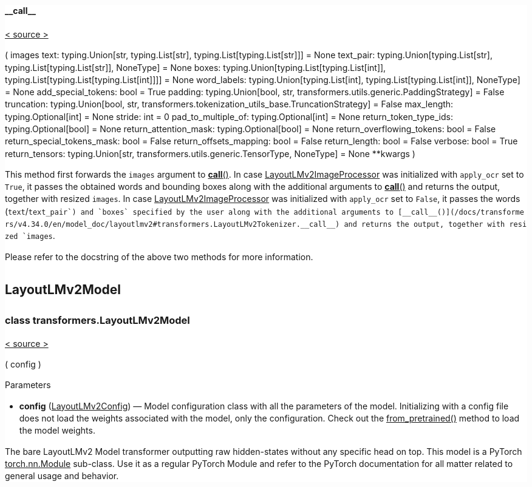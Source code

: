 #### \_\_call\_\_

[< source \>](https://github.com/huggingface/transformers/blob/v4.34.0/src/transformers/models/layoutlmv2/processing_layoutlmv2.py#L68)

( images text: typing.Union\[str, typing.List\[str\], typing.List\[typing.List\[str\]\]\] = None text\_pair: typing.Union\[typing.List\[str\], typing.List\[typing.List\[str\]\], NoneType\] = None boxes: typing.Union\[typing.List\[typing.List\[int\]\], typing.List\[typing.List\[typing.List\[int\]\]\]\] = None word\_labels: typing.Union\[typing.List\[int\], typing.List\[typing.List\[int\]\], NoneType\] = None add\_special\_tokens: bool = True padding: typing.Union\[bool, str, transformers.utils.generic.PaddingStrategy\] = False truncation: typing.Union\[bool, str, transformers.tokenization\_utils\_base.TruncationStrategy\] = False max\_length: typing.Optional\[int\] = None stride: int = 0 pad\_to\_multiple\_of: typing.Optional\[int\] = None return\_token\_type\_ids: typing.Optional\[bool\] = None return\_attention\_mask: typing.Optional\[bool\] = None return\_overflowing\_tokens: bool = False return\_special\_tokens\_mask: bool = False return\_offsets\_mapping: bool = False return\_length: bool = False verbose: bool = True return\_tensors: typing.Union\[str, transformers.utils.generic.TensorType, NoneType\] = None \*\*kwargs )

This method first forwards the `images` argument to [**call**()](/docs/transformers/v4.34.0/en/model_doc/deit#transformers.DeiTFeatureExtractor.__call__). In case [LayoutLMv2ImageProcessor](/docs/transformers/v4.34.0/en/model_doc/layoutlmv2#transformers.LayoutLMv2ImageProcessor) was initialized with `apply_ocr` set to `True`, it passes the obtained words and bounding boxes along with the additional arguments to [**call**()](/docs/transformers/v4.34.0/en/model_doc/layoutlmv2#transformers.LayoutLMv2Tokenizer.__call__) and returns the output, together with resized `images`. In case [LayoutLMv2ImageProcessor](/docs/transformers/v4.34.0/en/model_doc/layoutlmv2#transformers.LayoutLMv2ImageProcessor) was initialized with `apply_ocr` set to `False`, it passes the words (`text`/``text_pair`) and `boxes` specified by the user along with the additional arguments to [__call__()](/docs/transformers/v4.34.0/en/model_doc/layoutlmv2#transformers.LayoutLMv2Tokenizer.__call__) and returns the output, together with resized `images``.

Please refer to the docstring of the above two methods for more information.

## LayoutLMv2Model

### class transformers.LayoutLMv2Model

[< source \>](https://github.com/huggingface/transformers/blob/v4.34.0/src/transformers/models/layoutlmv2/modeling_layoutlmv2.py#L702)

( config )

Parameters

-   **config** ([LayoutLMv2Config](/docs/transformers/v4.34.0/en/model_doc/layoutlmv2#transformers.LayoutLMv2Config)) — Model configuration class with all the parameters of the model. Initializing with a config file does not load the weights associated with the model, only the configuration. Check out the [from\_pretrained()](/docs/transformers/v4.34.0/en/main_classes/model#transformers.PreTrainedModel.from_pretrained) method to load the model weights.

The bare LayoutLMv2 Model transformer outputting raw hidden-states without any specific head on top. This model is a PyTorch [torch.nn.Module](https://pytorch.org/docs/stable/nn.html#torch.nn.Module) sub-class. Use it as a regular PyTorch Module and refer to the PyTorch documentation for all matter related to general usage and behavior.
